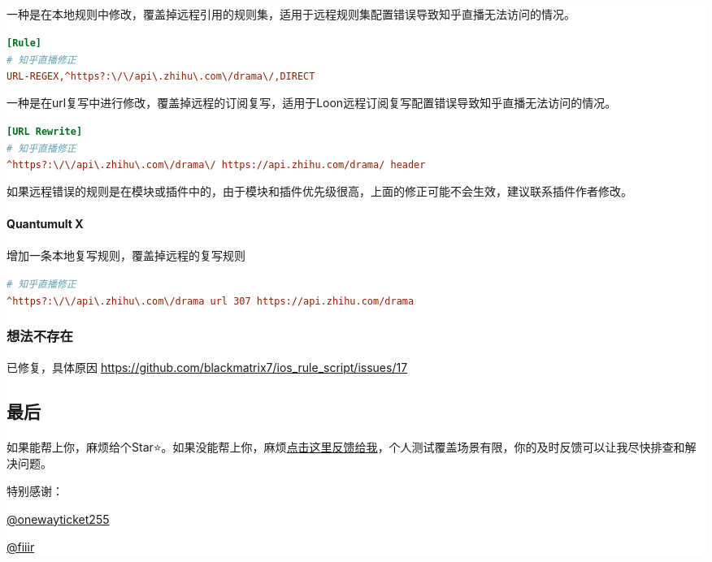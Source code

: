 一种是在本地规则中修改，覆盖掉远程引用的规则集，适用于远程规则集配置错误导致知乎直播无法访问的情况。

```ini
[Rule]
# 知乎直播修正
URL-REGEX,^https?:\/\/api\.zhihu\.com\/drama\/,DIRECT
```

一种是在url复写中进行修改，覆盖掉远程的订阅复写，适用于Loon远程订阅复写配置错误导致知乎直播无法访问的情况。

```ini
[URL Rewrite]
# 知乎直播修正
^https?:\/\/api\.zhihu\.com\/drama\/ https://api.zhihu.com/drama/ header
```

如果远程错误的规则是在模块或插件中的，由于模块和插件优先级很高，上面的修正可能不会生效，建议联系插件作者修改。

#### Quantumult X

增加一条本地复写规则，覆盖掉远程的复写规则

```ini
# 知乎直播修正
^https?:\/\/api\.zhihu\.com\/drama url 307 https://api.zhihu.com/drama
```

### 想法不存在

已修复，具体原因 https://github.com/blackmatrix7/ios_rule_script/issues/17

## 最后

如果能帮上你，麻烦给个Star⭐。如果没能帮上你，麻烦[点击这里反馈给我](https://github.com/blackmatrix7/ios_rule_script/issues/new)，个人测试覆盖场景有限，你的及时反馈可以让我尽快排查和解决问题。

特别感谢：

[@onewayticket255](https://github.com/onewayticket255/Surge-Script)

[@fiiir](https://github.com/fiiir)